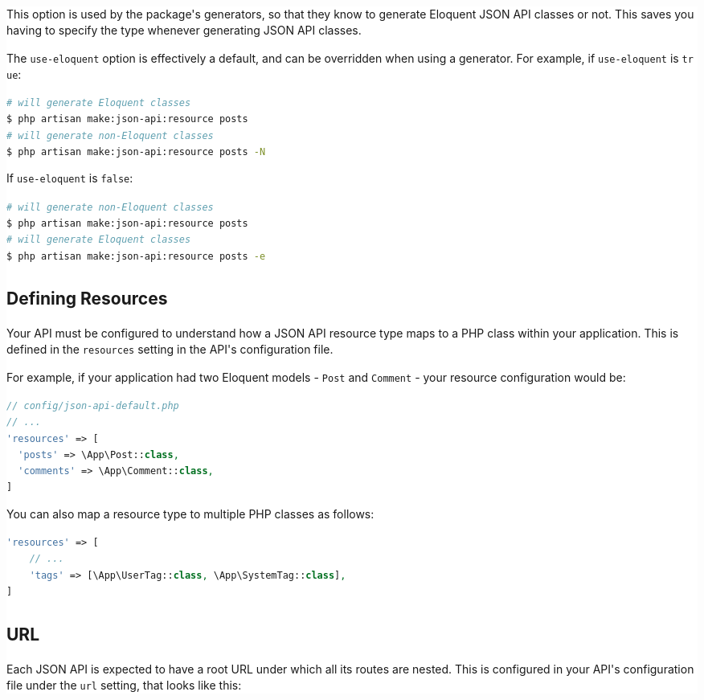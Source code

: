 This option is used by the package's generators, so that they know to generate Eloquent JSON API classes or not. This
saves you having to specify the type whenever generating JSON API classes.

The `use-eloquent` option is effectively a default, and can be overridden when using a generator. For example, if
`use-eloquent` is `true`:

```bash
# will generate Eloquent classes
$ php artisan make:json-api:resource posts
# will generate non-Eloquent classes
$ php artisan make:json-api:resource posts -N
```

If `use-eloquent` is `false`:

```bash
# will generate non-Eloquent classes
$ php artisan make:json-api:resource posts
# will generate Eloquent classes
$ php artisan make:json-api:resource posts -e
```

## Defining Resources

Your API must be configured to understand how a JSON API resource type maps to a PHP class within your application. 
This is defined in the `resources` setting in the API's configuration file.

For example, if your application had two Eloquent models - `Post` and `Comment` - your resource configuration would be:

```php
// config/json-api-default.php
// ...
'resources' => [
  'posts' => \App\Post::class,
  'comments' => \App\Comment::class,
]
```

You can also map a resource type to multiple PHP classes as follows:

```php
'resources' => [
    // ...
    'tags' => [\App\UserTag::class, \App\SystemTag::class],
]
```

## URL

Each JSON API is expected to have a root URL under which all its routes are nested. This is configured in your API's
configuration file under the `url` setting, that looks like this:
